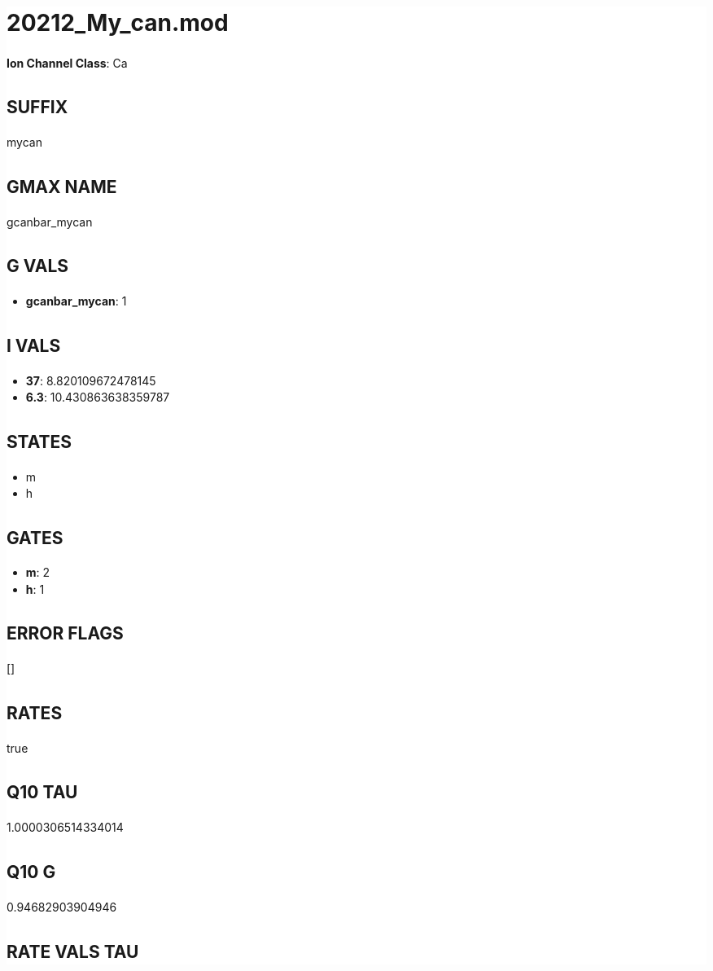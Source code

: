 # 20212_My_can.mod

**Ion Channel Class**: Ca

## SUFFIX

mycan

## GMAX NAME

gcanbar_mycan

## G VALS

- **gcanbar_mycan**: 1

## I VALS

- **37**: 8.820109672478145
- **6.3**: 10.430863638359787

## STATES

- m
- h

## GATES

- **m**: 2
- **h**: 1

## ERROR FLAGS

[]

## RATES

true

## Q10 TAU

1.0000306514334014

## Q10 G

0.94682903904946

## RATE VALS TAU
